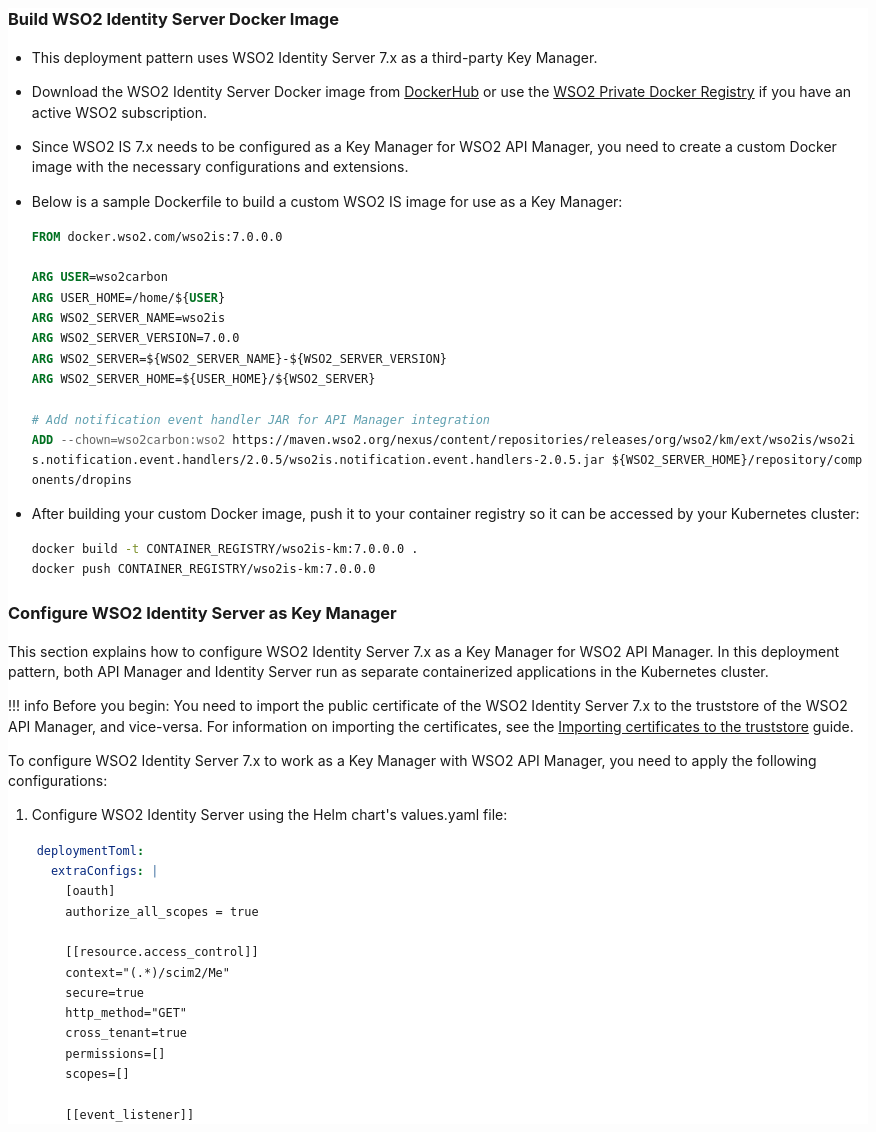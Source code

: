 ### Build WSO2 Identity Server Docker Image

- This deployment pattern uses WSO2 Identity Server 7.x as a third-party Key Manager.
- Download the WSO2 Identity Server Docker image from [DockerHub](https://hub.docker.com/r/wso2/wso2is) or use the [WSO2 Private Docker Registry](https://docker.wso2.com/) if you have an active WSO2 subscription.
- Since WSO2 IS 7.x needs to be configured as a Key Manager for WSO2 API Manager, you need to create a custom Docker image with the necessary configurations and extensions.
- Below is a sample Dockerfile to build a custom WSO2 IS image for use as a Key Manager:

  ```dockerfile
  FROM docker.wso2.com/wso2is:7.0.0.0

  ARG USER=wso2carbon
  ARG USER_HOME=/home/${USER}
  ARG WSO2_SERVER_NAME=wso2is
  ARG WSO2_SERVER_VERSION=7.0.0
  ARG WSO2_SERVER=${WSO2_SERVER_NAME}-${WSO2_SERVER_VERSION}
  ARG WSO2_SERVER_HOME=${USER_HOME}/${WSO2_SERVER}

  # Add notification event handler JAR for API Manager integration
  ADD --chown=wso2carbon:wso2 https://maven.wso2.org/nexus/content/repositories/releases/org/wso2/km/ext/wso2is/wso2is.notification.event.handlers/2.0.5/wso2is.notification.event.handlers-2.0.5.jar ${WSO2_SERVER_HOME}/repository/components/dropins
  ```
 

- After building your custom Docker image, push it to your container registry so it can be accessed by your Kubernetes cluster:
  ```bash
  docker build -t CONTAINER_REGISTRY/wso2is-km:7.0.0.0 .
  docker push CONTAINER_REGISTRY/wso2is-km:7.0.0.0
  ```

### Configure WSO2 Identity Server as Key Manager

This section explains how to configure WSO2 Identity Server 7.x as a Key Manager for WSO2 API Manager. In this deployment pattern, both API Manager and Identity Server run as separate containerized applications in the Kubernetes cluster.

!!! info
    Before you begin:
    You need to import the public certificate of the WSO2 Identity Server 7.x to the truststore of the WSO2 API Manager, and vice-versa. For information on importing the certificates, see the [Importing certificates to the truststore](https://apim.docs.wso2.com/en/4.5.0/install-and-setup/setup/security/configuring-keystores/keystore-basics/creating-new-keystores/#step-3-importing-certificates-to-the-truststore) guide.

To configure WSO2 Identity Server 7.x to work as a Key Manager with WSO2 API Manager, you need to apply the following configurations:

1. Configure WSO2 Identity Server using the Helm chart's values.yaml file:

```yaml
    deploymentToml:
      extraConfigs: |
        [oauth]
        authorize_all_scopes = true

        [[resource.access_control]]
        context="(.*)/scim2/Me"
        secure=true
        http_method="GET"
        cross_tenant=true
        permissions=[]
        scopes=[]

        [[event_listener]]
```
